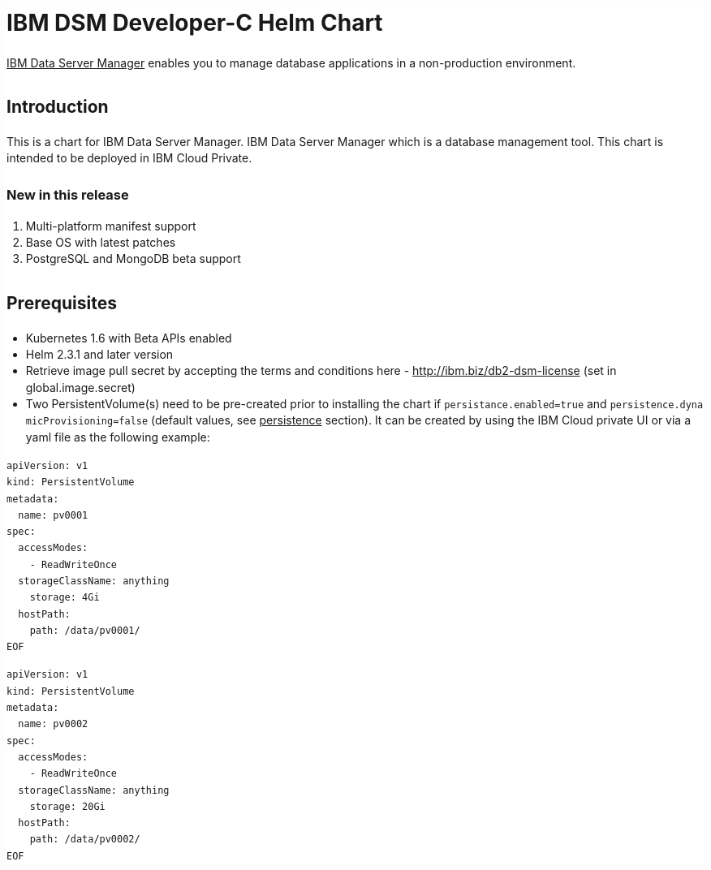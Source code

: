 # IBM DSM Developer-C Helm Chart

[IBM Data Server Manager](https://www.ibm.com/developerworks/cn/downloads/im/dsm/index.html) enables you to manage database applications in a non-production environment. 

## Introduction

This is a chart for IBM Data Server Manager. IBM Data Server Manager which is a database management tool. This chart is intended to be deployed in IBM Cloud Private.

### New in this release

1. Multi-platform manifest support
2. Base OS with latest patches
3. PostgreSQL and MongoDB beta support

## Prerequisites

- Kubernetes 1.6 with Beta APIs enabled
- Helm 2.3.1 and later version
- Retrieve image pull secret by accepting the terms and conditions here - http://ibm.biz/db2-dsm-license (set in global.image.secret)
- Two PersistentVolume(s) need to be pre-created prior to installing the chart if `persistance.enabled=true` and `persistence.dynamicProvisioning=false` (default values, see [persistence](#persistence) section). It can be created by using the IBM Cloud private UI or via a yaml file as the following example:

```
apiVersion: v1
kind: PersistentVolume
metadata:
  name: pv0001
spec:
  accessModes:
    - ReadWriteOnce
  storageClassName: anything
    storage: 4Gi
  hostPath:
    path: /data/pv0001/
EOF
```

```
apiVersion: v1
kind: PersistentVolume
metadata:
  name: pv0002
spec:
  accessModes:
    - ReadWriteOnce
  storageClassName: anything
    storage: 20Gi
  hostPath:
    path: /data/pv0002/
EOF
```
